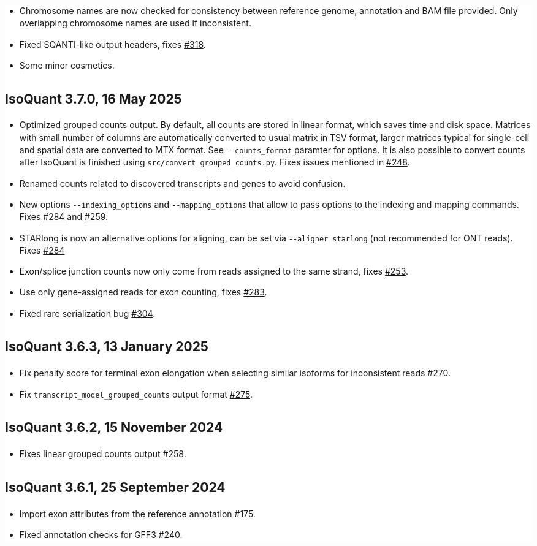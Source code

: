 - Chromosome names are now checked for consistency between reference genome, annotation and BAM file provided. 
Only overlapping chromosome names are used if inconsistent.

- Fixed SQANTI-like output headers, fixes [#318](https://github.com/ablab/IsoQuant/issues/318).

- Some minor cosmetics.

## IsoQuant 3.7.0, 16 May 2025

- Optimized grouped counts output. By default, all counts are stored in linear format, which saves time and disk space.
Matrices with small number of columns are automatically converted to usual matrix in TSV format, 
larger matrices typical for single-cell and spatial data are converted to MTX format.
See `--counts_format` paramter for options. It is also possible to convert counts after IsoQuant is finished using `src/convert_grouped_counts.py`.
Fixes issues mentioned in [#248](https://github.com/ablab/IsoQuant/issues/248).

- Renamed counts related to discovered transcripts and genes to avoid confusion.

- New options `--indexing_options` and `--mapping_options` that allow to pass options to the indexing and mapping commands.
Fixes [#284](https://github.com/ablab/IsoQuant/issues/284) and [#259](https://github.com/ablab/IsoQuant/issues/259).

- STARlong is now an alternative options for aligning, can be set via `--aligner starlong` (not recommended for ONT reads).
Fixes [#284](https://github.com/ablab/IsoQuant/issues/284)

- Exon/splice junction counts now only come from reads assigned to the same strand, fixes [#253](https://github.com/ablab/IsoQuant/issues/253).

- Use only gene-assigned reads for exon counting, fixes [#283](https://github.com/ablab/IsoQuant/issues/283).

- Fixed rare serialization bug [#304](https://github.com/ablab/IsoQuant/issues/304).

## IsoQuant 3.6.3, 13 January 2025

- Fix penalty score for terminal exon elongation when selecting similar isoforms for inconsistent reads [#270](https://github.com/ablab/IsoQuant/issues/270).

- Fix `transcript_model_grouped_counts` output format [#275](https://github.com/ablab/IsoQuant/issues/275).

## IsoQuant 3.6.2, 15 November 2024

- Fixes linear grouped counts output [#258](https://github.com/ablab/IsoQuant/issues/258).

## IsoQuant 3.6.1, 25 September 2024

- Import exon attributes from the reference annotation [#175](https://github.com/ablab/IsoQuant/issues/175).

- Fixed annotation checks for GFF3 [#240](https://github.com/ablab/IsoQuant/issues/240).
